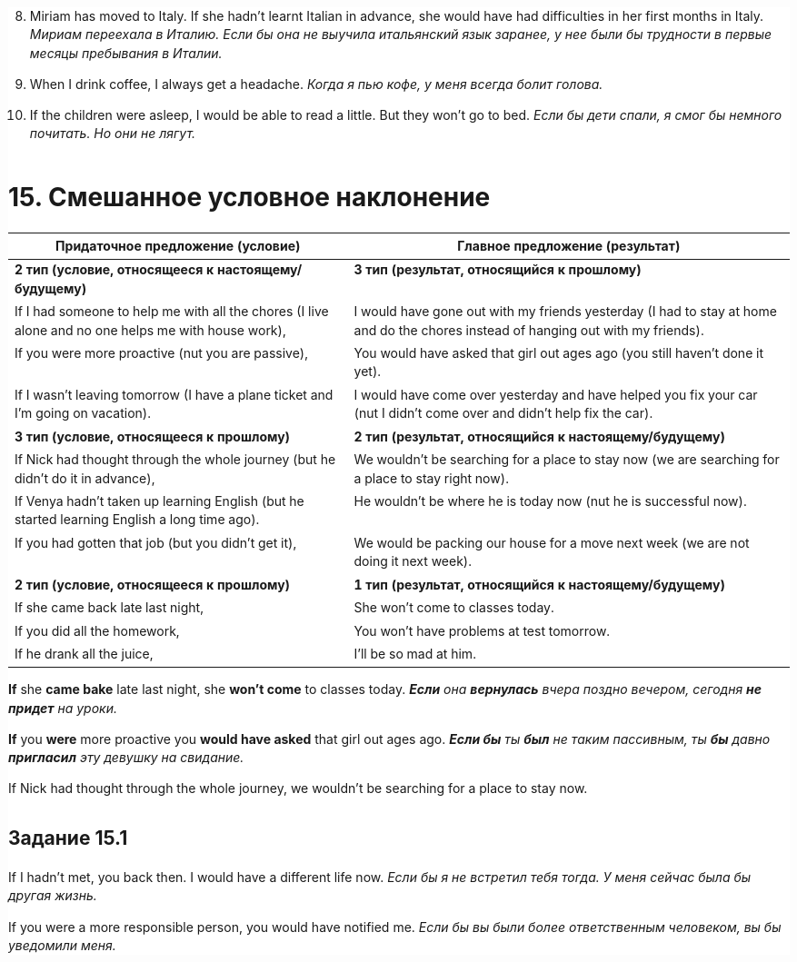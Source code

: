 8. Miriam has moved to Italy. If she hadn’t learnt Italian in advance, she would have had difficulties in her first months in Italy. *Мириам переехала в Италию. Если бы она не выучила итальянский язык заранее, у нее были бы трудности в первые месяцы пребывания в Италии.*

9. When I drink coffee, I always get a headache. *Когда я пью кофе, у меня всегда болит голова.*

10. If the children were asleep, I would be able to read a little. But they won’t go to bed. *Если бы дети спали, я смог бы немного почитать. Но они не лягут.*

# 15. Смешанное условное наклонение

Придаточное предложение (условие) | Главное предложение (результат)
---|---
__2 тип (условие, относящееся к настоящему/будущему)__ | __3 тип (результат, относящийся к прошлому)__
If I had someone to help me with all the chores (I live alone and no one helps me with house work), | I would have gone out with my friends yesterday (I had to stay at home and do the chores instead of hanging out with my friends).
If you were more proactive (nut you are passive), | You would have asked that girl out ages ago (you still haven’t done it yet).
If I wasn’t leaving tomorrow (I have a plane ticket and I’m going on vacation). | I would have come over yesterday and have helped you fix your car (nut I didn’t come over and didn’t help fix the car).
__3 тип (условие, относящееся к прошлому)__ | __2 тип (результат, относящийся к настоящему/будущему)__
If Nick had thought through the whole journey (but he didn’t do it in advance), | We wouldn’t be searching for a place to stay now (we are searching for a place to stay right now).
If Venya hadn’t taken up learning English (but he started learning English a long time ago). | He wouldn’t be where he is today now (nut he is successful now).
If you had gotten that job (but you didn’t get it), | We would be packing our house for a move next week (we are not doing it next week).
__2 тип (условие, относящееся к прошлому)__ | __1 тип (результат, относящийся к настоящему/будущему)__
If she came back late last night, | She won’t come to classes today.
If you did all the homework, | You won’t have problems at test tomorrow.
If he drank all the juice, | I’ll be so mad at him.

__If__ she __came bake__ late last night, she __won’t come__ to classes today. *__Если__ она __вернулась__ вчера поздно вечером, сегодня __не придет__ на уроки.*

__If__ you __were__ more proactive you __would have asked__ that girl out ages ago. *__Если бы__ ты __был__ не таким пассивным, ты __бы__ давно __пригласил__ эту девушку на свидание.*

If Nick had thought through the whole journey, we wouldn’t be searching for a place to stay now.

## Задание 15.1

If I hadn’t met, you back then. I would have a different life now. *Если бы я не встретил тебя тогда. У меня сейчас была бы другая жизнь.*

If you were a more responsible person, you would have notified me. *Если бы вы были более ответственным человеком, вы бы уведомили меня.*
